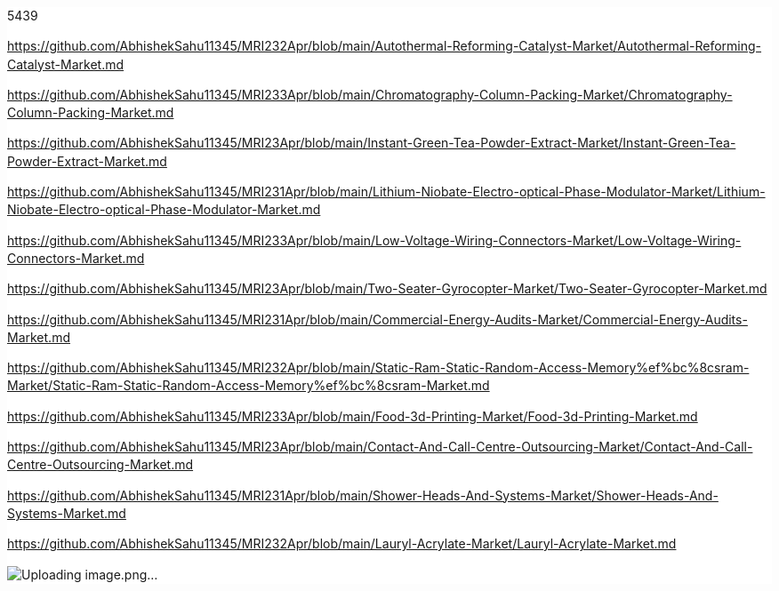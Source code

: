 5439</p><p><a href="https://github.com/AbhishekSahu11345/MRI232Apr/blob/main/Autothermal-Reforming-Catalyst-Market/Autothermal-Reforming-Catalyst-Market.md">https://github.com/AbhishekSahu11345/MRI232Apr/blob/main/Autothermal-Reforming-Catalyst-Market/Autothermal-Reforming-Catalyst-Market.md</a></p><p><a href="https://github.com/AbhishekSahu11345/MRI233Apr/blob/main/Chromatography-Column-Packing-Market/Chromatography-Column-Packing-Market.md">https://github.com/AbhishekSahu11345/MRI233Apr/blob/main/Chromatography-Column-Packing-Market/Chromatography-Column-Packing-Market.md</a></p><p><a href="https://github.com/AbhishekSahu11345/MRI23Apr/blob/main/Instant-Green-Tea-Powder-Extract-Market/Instant-Green-Tea-Powder-Extract-Market.md">https://github.com/AbhishekSahu11345/MRI23Apr/blob/main/Instant-Green-Tea-Powder-Extract-Market/Instant-Green-Tea-Powder-Extract-Market.md</a></p><p><a href="https://github.com/AbhishekSahu11345/MRI231Apr/blob/main/Lithium-Niobate-Electro-optical-Phase-Modulator-Market/Lithium-Niobate-Electro-optical-Phase-Modulator-Market.md">https://github.com/AbhishekSahu11345/MRI231Apr/blob/main/Lithium-Niobate-Electro-optical-Phase-Modulator-Market/Lithium-Niobate-Electro-optical-Phase-Modulator-Market.md</a></p><p><a href="https://github.com/AbhishekSahu11345/MRI233Apr/blob/main/Low-Voltage-Wiring-Connectors-Market/Low-Voltage-Wiring-Connectors-Market.md">https://github.com/AbhishekSahu11345/MRI233Apr/blob/main/Low-Voltage-Wiring-Connectors-Market/Low-Voltage-Wiring-Connectors-Market.md</a></p><p><a href="https://github.com/AbhishekSahu11345/MRI23Apr/blob/main/Two-Seater-Gyrocopter-Market/Two-Seater-Gyrocopter-Market.md">https://github.com/AbhishekSahu11345/MRI23Apr/blob/main/Two-Seater-Gyrocopter-Market/Two-Seater-Gyrocopter-Market.md</a></p><p><a href="https://github.com/AbhishekSahu11345/MRI231Apr/blob/main/Commercial-Energy-Audits-Market/Commercial-Energy-Audits-Market.md">https://github.com/AbhishekSahu11345/MRI231Apr/blob/main/Commercial-Energy-Audits-Market/Commercial-Energy-Audits-Market.md</a></p><p><a href="https://github.com/AbhishekSahu11345/MRI232Apr/blob/main/Static-Ram-Static-Random-Access-Memory%ef%bc%8csram-Market/Static-Ram-Static-Random-Access-Memory%ef%bc%8csram-Market.md">https://github.com/AbhishekSahu11345/MRI232Apr/blob/main/Static-Ram-Static-Random-Access-Memory%ef%bc%8csram-Market/Static-Ram-Static-Random-Access-Memory%ef%bc%8csram-Market.md</a></p><p><a href="https://github.com/AbhishekSahu11345/MRI233Apr/blob/main/Food-3d-Printing-Market/Food-3d-Printing-Market.md">https://github.com/AbhishekSahu11345/MRI233Apr/blob/main/Food-3d-Printing-Market/Food-3d-Printing-Market.md</a></p><p><a href="https://github.com/AbhishekSahu11345/MRI23Apr/blob/main/Contact-And-Call-Centre-Outsourcing-Market/Contact-And-Call-Centre-Outsourcing-Market.md">https://github.com/AbhishekSahu11345/MRI23Apr/blob/main/Contact-And-Call-Centre-Outsourcing-Market/Contact-And-Call-Centre-Outsourcing-Market.md</a></p><p><a href="https://github.com/AbhishekSahu11345/MRI231Apr/blob/main/Shower-Heads-And-Systems-Market/Shower-Heads-And-Systems-Market.md">https://github.com/AbhishekSahu11345/MRI231Apr/blob/main/Shower-Heads-And-Systems-Market/Shower-Heads-And-Systems-Market.md</a></p><p><a href="https://github.com/AbhishekSahu11345/MRI232Apr/blob/main/Lauryl-Acrylate-Market/Lauryl-Acrylate-Market.md">https://github.com/AbhishekSahu11345/MRI232Apr/blob/main/Lauryl-Acrylate-Market/Lauryl-Acrylate-Market.md</a></p>
![Uploading image.png…]()
